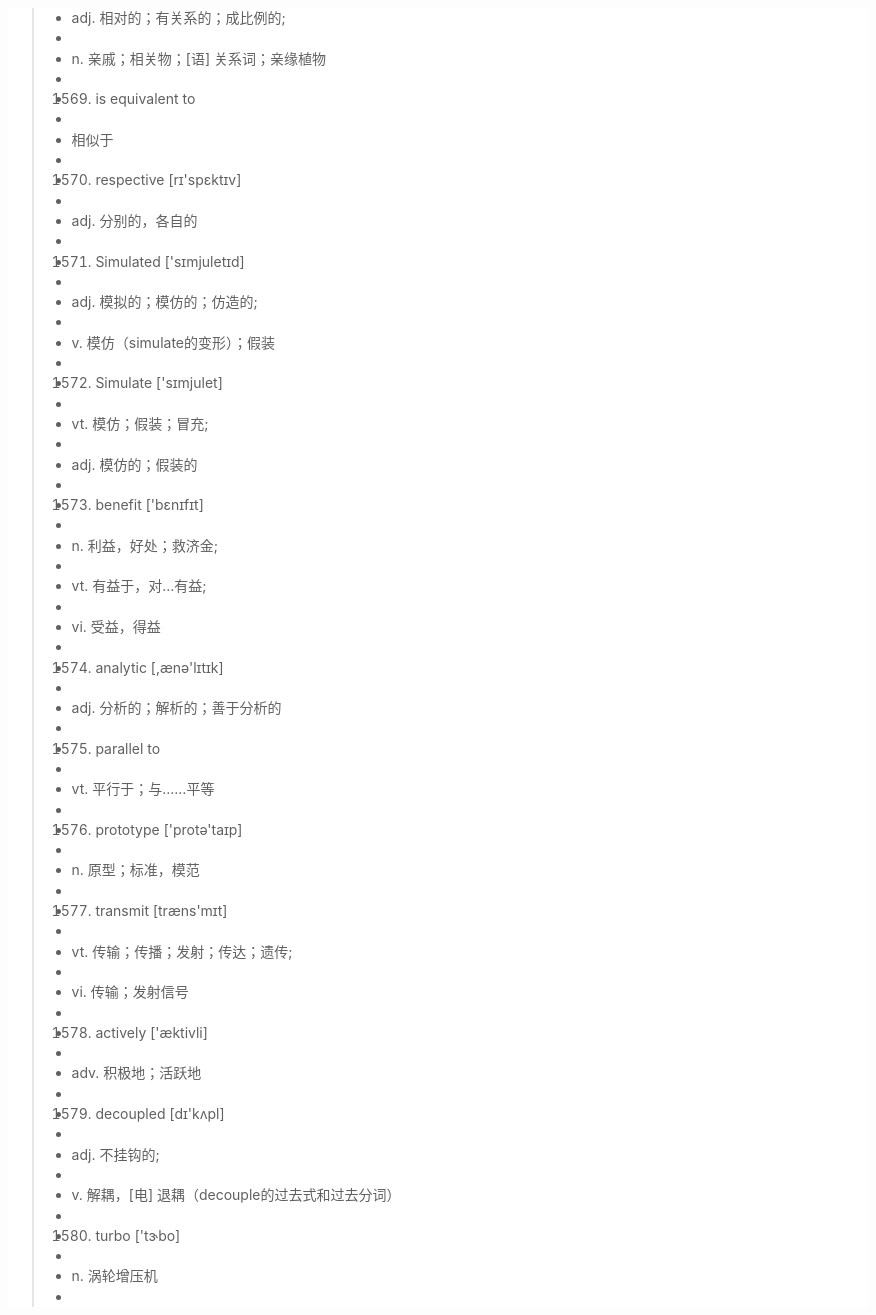 >* adj. 相对的；有关系的；成比例的;
>* 
>* n. 亲戚；相关物；[语] 关系词；亲缘植物
>* 
>* 1569. is equivalent to
>* 
>* 相似于
>* 
>* 1570. respective [rɪ'spɛktɪv]
>* 
>* adj. 分别的，各自的
>* 
>* 1571. Simulated ['sɪmjuletɪd]
>* 
>* adj. 模拟的；模仿的；仿造的;
>* 
>* v. 模仿（simulate的变形）；假装
>* 
>* 1572. Simulate ['sɪmjulet]
>* 
>* vt. 模仿；假装；冒充;
>* 
>* adj. 模仿的；假装的
>* 
>* 1573. benefit ['bɛnɪfɪt]
>* 
>* n. 利益，好处；救济金;
>* 
>* vt. 有益于，对…有益;
>* 
>* vi. 受益，得益
>* 
>* 1574. analytic [,ænə'lɪtɪk]
>* 
>* adj. 分析的；解析的；善于分析的
>* 
>* 1575. parallel to
>* 
>* vt. 平行于；与……平等
>* 
>* 1576. prototype ['protə'taɪp]
>* 
>* n. 原型；标准，模范
>* 
>* 1577. transmit [træns'mɪt]
>* 
>* vt. 传输；传播；发射；传达；遗传;
>* 
>* vi. 传输；发射信号
>* 
>* 1578. actively ['æktivli]
>* 
>* adv. 积极地；活跃地
>* 
>* 1579. decoupled [dɪ'kʌpl]
>* 
>* adj. 不挂钩的;
>* 
>* v. 解耦，[电] 退耦（decouple的过去式和过去分词）
>* 
>* 1580. turbo ['tɝbo]
>* 
>* n. 涡轮增压机
>* 